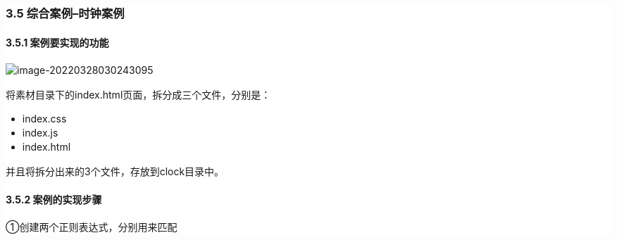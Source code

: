 

### 3.5 综合案例–时钟案例

#### 3.5.1  案例要实现的功能

![image-20220328030243095](http://r9f5jj6aw.hn-bkt.clouddn.com/blog/202203280407071.png)

将素材目录下的index.html页面，拆分成三个文件，分别是：

- index.css
- index.js
- index.html

并且将拆分出来的3个文件，存放到clock目录中。



#### 3.5.2 案例的实现步骤

①创建两个正则表达式，分别用来匹配 <style> 和 <script> 标签

②使用 fs 模块，读取需要被处理的 HTML 文件

③自定义 `resolveCSS` 方法，来写入 `index.css` 样式文件

④自定义 `resolveJS` 方法，来写入 `index.js` 脚本文件

⑤自定义 `resolveHTML` 方法，来写入 `index.html` 文件



#### 3.5.3 步骤1 - 导入需要的模块并创建正则表达式

![image-20220328030526177](http://r9f5jj6aw.hn-bkt.clouddn.com/blog/202203280407072.png)

```javascript
//导入fs模块
const fs = require('fs')
//导入path模块
const path = require('path')

const regStyle = /<style>[\s\S]*<\/style>/

const regScript = /<script>[\s\S]*<\/script>/
```

#### 3.5.3 步骤2 - 使用 fs 模块读取需要被处理的 html 文件

![image-20220328030626328](http://r9f5jj6aw.hn-bkt.clouddn.com/blog/202203280407073.png)

```javascript
fs.readFile(path.join(__dirname,'./index.html'),'utf8',function(err,dataStr){
    if (err) return console.log('读取文件失败！错误信息为：'+err.message)
    console.log('读取文件成功！')
    resolveCSS(dataStr)
    resolveJS(dataStr)
    resolveHTML(dataStr)
})
```
